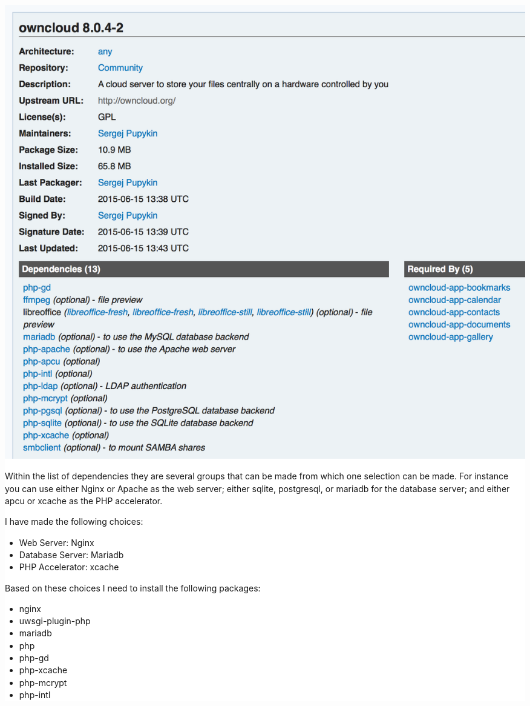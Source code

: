 ![ownCloud Community Page](/images/posts/installing-owncloud-on-archlinux-01.png)

Within the list of dependencies they are several groups that can be made from which one selection can be made. For instance you can use either Nginx or Apache as the web server; either sqlite, postgresql, or mariadb for the database server; and either apcu or xcache as the PHP accelerator.

I have made the following choices:

* Web Server: Nginx
* Database Server: Mariadb
* PHP Accelerator: xcache

Based on these choices I need to install the following packages:

* nginx
* uwsgi-plugin-php
* mariadb
* php
* php-gd
* php-xcache
* php-mcrypt
* php-intl
